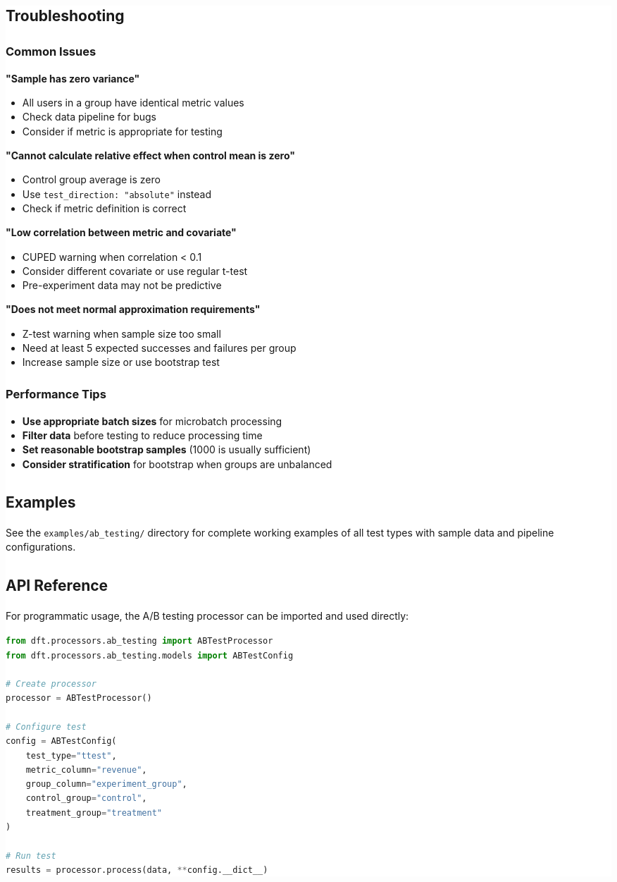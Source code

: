 ## Troubleshooting

### Common Issues

**"Sample has zero variance"**
- All users in a group have identical metric values
- Check data pipeline for bugs
- Consider if metric is appropriate for testing

**"Cannot calculate relative effect when control mean is zero"**
- Control group average is zero
- Use `test_direction: "absolute"` instead
- Check if metric definition is correct

**"Low correlation between metric and covariate"**
- CUPED warning when correlation < 0.1
- Consider different covariate or use regular t-test
- Pre-experiment data may not be predictive

**"Does not meet normal approximation requirements"**
- Z-test warning when sample size too small
- Need at least 5 expected successes and failures per group
- Increase sample size or use bootstrap test

### Performance Tips

- **Use appropriate batch sizes** for microbatch processing
- **Filter data** before testing to reduce processing time
- **Set reasonable bootstrap samples** (1000 is usually sufficient)
- **Consider stratification** for bootstrap when groups are unbalanced

## Examples

See the `examples/ab_testing/` directory for complete working examples of all test types with sample data and pipeline configurations.

## API Reference

For programmatic usage, the A/B testing processor can be imported and used directly:

```python
from dft.processors.ab_testing import ABTestProcessor
from dft.processors.ab_testing.models import ABTestConfig

# Create processor
processor = ABTestProcessor()

# Configure test
config = ABTestConfig(
    test_type="ttest",
    metric_column="revenue",
    group_column="experiment_group",
    control_group="control",
    treatment_group="treatment"
)

# Run test
results = processor.process(data, **config.__dict__)
```